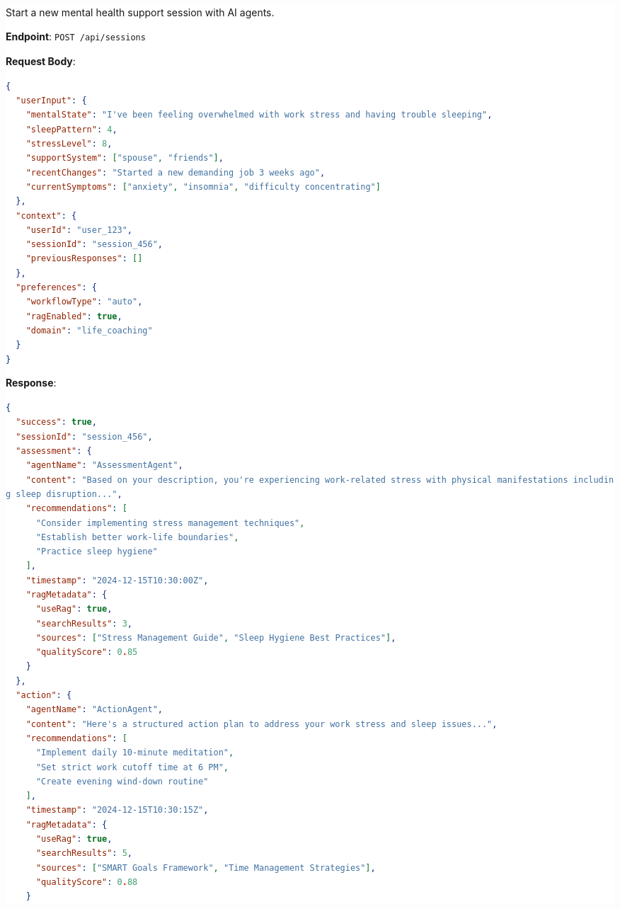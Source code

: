 Start a new mental health support session with AI agents.

**Endpoint**: `POST /api/sessions`

**Request Body**:
```json
{
  "userInput": {
    "mentalState": "I've been feeling overwhelmed with work stress and having trouble sleeping",
    "sleepPattern": 4,
    "stressLevel": 8,
    "supportSystem": ["spouse", "friends"],
    "recentChanges": "Started a new demanding job 3 weeks ago",
    "currentSymptoms": ["anxiety", "insomnia", "difficulty concentrating"]
  },
  "context": {
    "userId": "user_123",
    "sessionId": "session_456",
    "previousResponses": []
  },
  "preferences": {
    "workflowType": "auto",
    "ragEnabled": true,
    "domain": "life_coaching"
  }
}
```

**Response**:
```json
{
  "success": true,
  "sessionId": "session_456",
  "assessment": {
    "agentName": "AssessmentAgent",
    "content": "Based on your description, you're experiencing work-related stress with physical manifestations including sleep disruption...",
    "recommendations": [
      "Consider implementing stress management techniques",
      "Establish better work-life boundaries",
      "Practice sleep hygiene"
    ],
    "timestamp": "2024-12-15T10:30:00Z",
    "ragMetadata": {
      "useRag": true,
      "searchResults": 3,
      "sources": ["Stress Management Guide", "Sleep Hygiene Best Practices"],
      "qualityScore": 0.85
    }
  },
  "action": {
    "agentName": "ActionAgent", 
    "content": "Here's a structured action plan to address your work stress and sleep issues...",
    "recommendations": [
      "Implement daily 10-minute meditation",
      "Set strict work cutoff time at 6 PM",
      "Create evening wind-down routine"
    ],
    "timestamp": "2024-12-15T10:30:15Z",
    "ragMetadata": {
      "useRag": true,
      "searchResults": 5,
      "sources": ["SMART Goals Framework", "Time Management Strategies"],
      "qualityScore": 0.88
    }
```